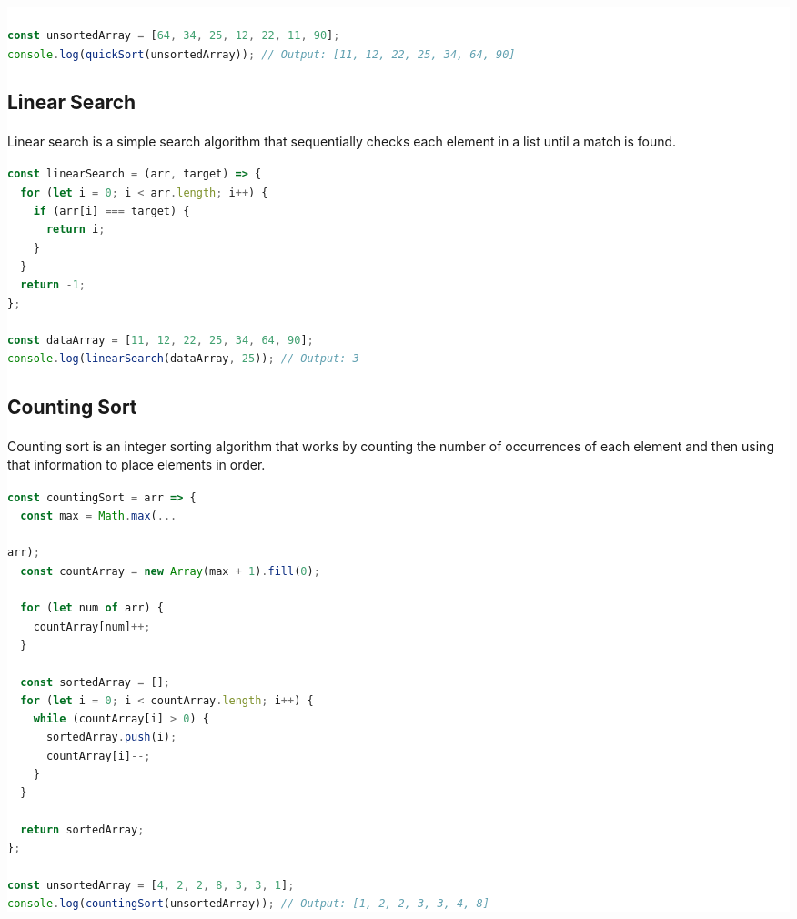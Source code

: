 ```javascript

const unsortedArray = [64, 34, 25, 12, 22, 11, 90];
console.log(quickSort(unsortedArray)); // Output: [11, 12, 22, 25, 34, 64, 90]
```

## Linear Search

Linear search is a simple search algorithm that sequentially checks each element in a list until a match is found.

```javascript
const linearSearch = (arr, target) => {
  for (let i = 0; i < arr.length; i++) {
    if (arr[i] === target) {
      return i;
    }
  }
  return -1;
};

const dataArray = [11, 12, 22, 25, 34, 64, 90];
console.log(linearSearch(dataArray, 25)); // Output: 3
```

## Counting Sort

Counting sort is an integer sorting algorithm that works by counting the number of occurrences of each element and then using that information to place elements in order.

```javascript
const countingSort = arr => {
  const max = Math.max(...

arr);
  const countArray = new Array(max + 1).fill(0);
  
  for (let num of arr) {
    countArray[num]++;
  }
  
  const sortedArray = [];
  for (let i = 0; i < countArray.length; i++) {
    while (countArray[i] > 0) {
      sortedArray.push(i);
      countArray[i]--;
    }
  }
  
  return sortedArray;
};

const unsortedArray = [4, 2, 2, 8, 3, 3, 1];
console.log(countingSort(unsortedArray)); // Output: [1, 2, 2, 3, 3, 4, 8]
```
